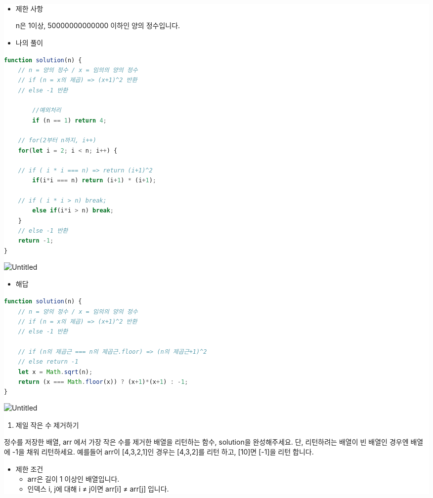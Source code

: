 - 제한 사항
    
    n은 1이상, 50000000000000 이하인 양의 정수입니다.
    
- 나의 풀이

```jsx
function solution(n) {
    // n = 양의 정수 / x = 임의의 양의 정수
    // if (n = x의 제곱) => (x+1)^2 반환
    // else -1 반환
    
		//예외처리
		if (n == 1) return 4;

    // for(2부터 n까지, i++)
    for(let i = 2; i < n; i++) {
        
    // if ( i * i === n) => return (i+1)^2
        if(i*i === n) return (i+1) * (i+1);
        
    // if ( i * i > n) break;
        else if(i*i > n) break;
    }
    // else -1 반환
    return -1;
}
```

![Untitled](programmers%20Lv%201%20-%201%20f41b2b5c6eaf4338b9c6eb9386745c07/Untitled%209.png)

- 해답

```jsx
function solution(n) {
    // n = 양의 정수 / x = 임의의 양의 정수
    // if (n = x의 제곱) => (x+1)^2 반환
    // else -1 반환
    
    // if (n의 제곱근 === n의 제곱근.floor) => (n의 제곱근+1)^2
    // else return -1
    let x = Math.sqrt(n);
    return (x === Math.floor(x)) ? (x+1)*(x+1) : -1;
}
```

![Untitled](programmers%20Lv%201%20-%201%20f41b2b5c6eaf4338b9c6eb9386745c07/Untitled%2010.png)

1. 제일 작은 수 제거하기

정수를 저장한 배열, arr 에서 가장 작은 수를 제거한 배열을 리턴하는 함수, solution을 완성해주세요. 단, 리턴하려는 배열이 빈 배열인 경우엔 배열에 -1을 채워 리턴하세요. 예를들어 arr이 [4,3,2,1]인 경우는 [4,3,2]를 리턴 하고, [10]면 [-1]을 리턴 합니다.

- 제한 조건
    - arr은 길이 1 이상인 배열입니다.
    - 인덱스 i, j에 대해 i ≠ j이면 arr[i] ≠ arr[j] 입니다.
    